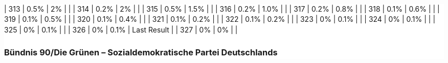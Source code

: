 | 313 | 0.5% | 2% |  |
| 314 | 0.2% | 2% |  |
| 315 | 0.5% | 1.5% |  |
| 316 | 0.2% | 1.0% |  |
| 317 | 0.2% | 0.8% |  |
| 318 | 0.1% | 0.6% |  |
| 319 | 0.1% | 0.5% |  |
| 320 | 0.1% | 0.4% |  |
| 321 | 0.1% | 0.2% |  |
| 322 | 0.1% | 0.2% |  |
| 323 | 0% | 0.1% |  |
| 324 | 0% | 0.1% |  |
| 325 | 0% | 0.1% |  |
| 326 | 0% | 0.1% | Last Result |
| 327 | 0% | 0% |  |

### Bündnis 90/Die Grünen – Sozialdemokratische Partei Deutschlands

